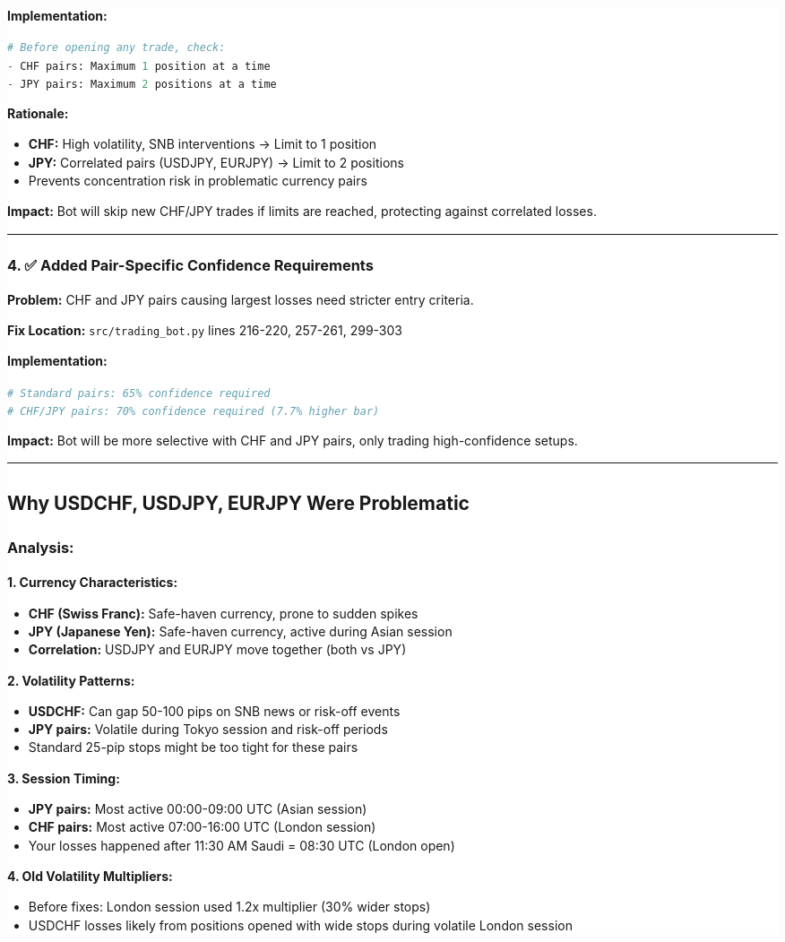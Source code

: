 **Implementation:**
```python
# Before opening any trade, check:
- CHF pairs: Maximum 1 position at a time
- JPY pairs: Maximum 2 positions at a time
```

**Rationale:**
- **CHF:** High volatility, SNB interventions → Limit to 1 position
- **JPY:** Correlated pairs (USDJPY, EURJPY) → Limit to 2 positions
- Prevents concentration risk in problematic currency pairs

**Impact:** Bot will skip new CHF/JPY trades if limits are reached, protecting against correlated losses.

---

### 4. ✅ Added Pair-Specific Confidence Requirements

**Problem:** CHF and JPY pairs causing largest losses need stricter entry criteria.

**Fix Location:** `src/trading_bot.py` lines 216-220, 257-261, 299-303

**Implementation:**
```python
# Standard pairs: 65% confidence required
# CHF/JPY pairs: 70% confidence required (7.7% higher bar)
```

**Impact:** Bot will be more selective with CHF and JPY pairs, only trading high-confidence setups.

---

## Why USDCHF, USDJPY, EURJPY Were Problematic

### Analysis:

**1. Currency Characteristics:**
- **CHF (Swiss Franc):** Safe-haven currency, prone to sudden spikes
- **JPY (Japanese Yen):** Safe-haven currency, active during Asian session
- **Correlation:** USDJPY and EURJPY move together (both vs JPY)

**2. Volatility Patterns:**
- **USDCHF:** Can gap 50-100 pips on SNB news or risk-off events
- **JPY pairs:** Volatile during Tokyo session and risk-off periods
- Standard 25-pip stops might be too tight for these pairs

**3. Session Timing:**
- **JPY pairs:** Most active 00:00-09:00 UTC (Asian session)
- **CHF pairs:** Most active 07:00-16:00 UTC (London session)
- Your losses happened after 11:30 AM Saudi = 08:30 UTC (London open)

**4. Old Volatility Multipliers:**
- Before fixes: London session used 1.2x multiplier (30% wider stops)
- USDCHF losses likely from positions opened with wide stops during volatile London session
